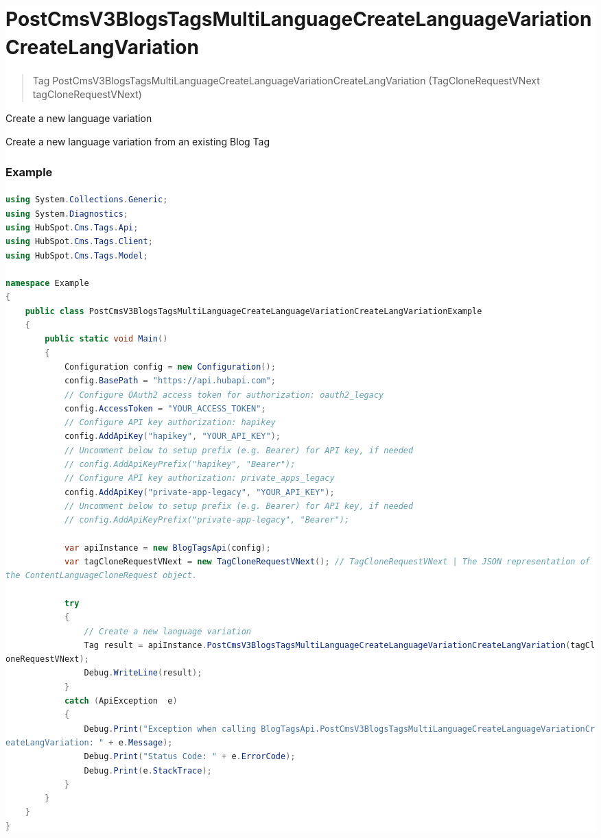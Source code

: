 <a id="postcmsv3blogstagsmultilanguagecreatelanguagevariationcreatelangvariation"></a>
# **PostCmsV3BlogsTagsMultiLanguageCreateLanguageVariationCreateLangVariation**
> Tag PostCmsV3BlogsTagsMultiLanguageCreateLanguageVariationCreateLangVariation (TagCloneRequestVNext tagCloneRequestVNext)

Create a new language variation

Create a new language variation from an existing Blog Tag

### Example
```csharp
using System.Collections.Generic;
using System.Diagnostics;
using HubSpot.Cms.Tags.Api;
using HubSpot.Cms.Tags.Client;
using HubSpot.Cms.Tags.Model;

namespace Example
{
    public class PostCmsV3BlogsTagsMultiLanguageCreateLanguageVariationCreateLangVariationExample
    {
        public static void Main()
        {
            Configuration config = new Configuration();
            config.BasePath = "https://api.hubapi.com";
            // Configure OAuth2 access token for authorization: oauth2_legacy
            config.AccessToken = "YOUR_ACCESS_TOKEN";
            // Configure API key authorization: hapikey
            config.AddApiKey("hapikey", "YOUR_API_KEY");
            // Uncomment below to setup prefix (e.g. Bearer) for API key, if needed
            // config.AddApiKeyPrefix("hapikey", "Bearer");
            // Configure API key authorization: private_apps_legacy
            config.AddApiKey("private-app-legacy", "YOUR_API_KEY");
            // Uncomment below to setup prefix (e.g. Bearer) for API key, if needed
            // config.AddApiKeyPrefix("private-app-legacy", "Bearer");

            var apiInstance = new BlogTagsApi(config);
            var tagCloneRequestVNext = new TagCloneRequestVNext(); // TagCloneRequestVNext | The JSON representation of the ContentLanguageCloneRequest object.

            try
            {
                // Create a new language variation
                Tag result = apiInstance.PostCmsV3BlogsTagsMultiLanguageCreateLanguageVariationCreateLangVariation(tagCloneRequestVNext);
                Debug.WriteLine(result);
            }
            catch (ApiException  e)
            {
                Debug.Print("Exception when calling BlogTagsApi.PostCmsV3BlogsTagsMultiLanguageCreateLanguageVariationCreateLangVariation: " + e.Message);
                Debug.Print("Status Code: " + e.ErrorCode);
                Debug.Print(e.StackTrace);
            }
        }
    }
}
```

